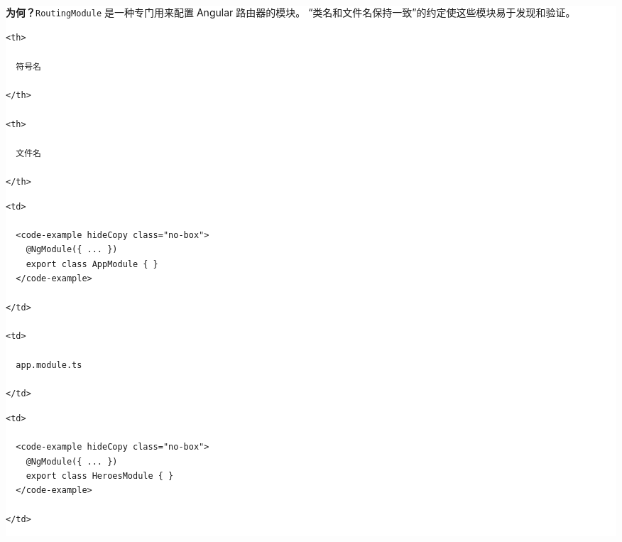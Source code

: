</div>

<div class="s-why-last">

**为何？**`RoutingModule` 是一种专门用来配置 Angular 路由器的模块。
“类名和文件名保持一致”的约定使这些模块易于发现和验证。

</div>

<table width="100%">

  <col width="50%">

  </col>

  <col width="50%">

  </col>

  <tr>

    <th>

      符号名

    </th>

    <th>

      文件名

    </th>

  </tr>

  <tr style=top>

    <td>

      <code-example hideCopy class="no-box">
        @NgModule({ ... })
        export class AppModule { }
      </code-example>

    </td>

    <td>

      app.module.ts

    </td>

  </tr>

  <tr style=top>

    <td>

      <code-example hideCopy class="no-box">
        @NgModule({ ... })
        export class HeroesModule { }
      </code-example>

    </td>
